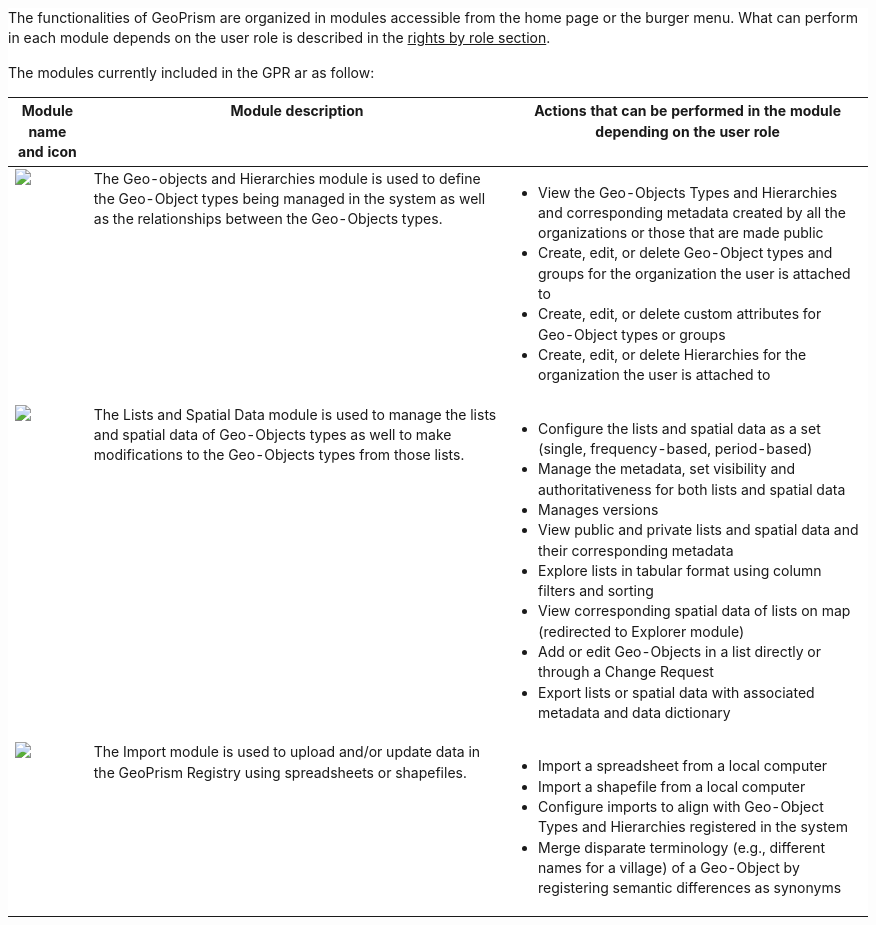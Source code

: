 The functionalities of GeoPrism are organized in modules accessible from the home page or the burger menu. What can perform in each module depends on the user role is described in the [rights by role section](5.4-user-interface.md#5.3-user-roles-and-their-rights).

The modules currently included in the GPR ar as follow:

| Module name and icon                                                                                                                                                                                                                  | Module description                                                                                                                                                           | Actions that can be performed in the module depending on the user role                                                                                                                                                                                                                                                                                                                                                                                                                                                                                                                                                                                              |
| ------------------------------------------------------------------------------------------------------------------------------------------------------------------------------------------------------------------------------------- | ---------------------------------------------------------------------------------------------------------------------------------------------------------------------------- | ------------------------------------------------------------------------------------------------------------------------------------------------------------------------------------------------------------------------------------------------------------------------------------------------------------------------------------------------------------------------------------------------------------------------------------------------------------------------------------------------------------------------------------------------------------------------------------------------------------------------------------------------------------------- |
| ![](https://lh4.googleusercontent.com/cbKIQmz903iImxE57c27KI1tByy6v3Qju0p4AlPOSKuNRvqJaXgVxeBPYSYKWQgaqlESoG9-SJfRGSKtreIBQD4X-Z0PLsnUOfohD3GqO-ZNldeXFvOI5e-Qol2bfZNn3EUqnz6sAWIjr58unYEyUzZG2LxNHKnZIZkto2x61f2jGc3RCx7q18QxWQ)     | The Geo-objects and Hierarchies module is used to define the Geo-Object types being managed in the system as well as the relationships between the Geo-Objects types.        | <ul><li>View the Geo-Objects Types and Hierarchies and corresponding metadata created by all the organizations or those that are made public </li><li>Create, edit, or delete Geo-Object types and groups for the organization the user is attached to </li><li>Create, edit, or delete custom attributes for Geo-Object types or groups </li><li>Create, edit, or delete Hierarchies for the organization the user is attached to</li></ul>                                                                                                                                                                                                                        |
| ![](https://lh6.googleusercontent.com/d5tkzGVrwEmt7L9eImm1gQiCfR5lMqKLfXfGRAMAbI1odmx4i-T46IFaJ62aHBorCGW3Y3doZb941YkWbHuCLL11nTz-wvft6z4S1oM8W9v2O\_8TlsvmjhZO-qGaNSD5eFa\_fX65xA9J-9ZShwwcZOQiRL5AnAJPXzT8x5FYjMK7opioZKf1GiIQLw)   | The Lists and Spatial Data module is used to manage the lists and spatial data of Geo-Objects types as well to make modifications to the Geo-Objects types from those lists. | <ul><li>Configure the lists and spatial data as a set (single, frequency-based, period-based) </li><li>Manage the metadata, set visibility and authoritativeness for both lists and spatial data </li><li>Manages versions </li><li>View public and private lists and spatial data and their corresponding metadata </li><li>Explore lists in tabular format using column filters and sorting </li><li>View corresponding spatial data of lists on map (redirected to Explorer module) </li><li>Add or edit Geo-Objects in a list directly or through a Change Request </li><li>Export lists or spatial data with associated metadata and data dictionary</li></ul> |
| ![](https://lh5.googleusercontent.com/9dP\_91U74lb5CW3ZEESMYcoZq6MyusQY9AXzznNqL9kiz8vZT4Xxf\_CuFYU4FKQ5DO5Hp9vwv4w0JTOuv3ufYmWrS1z-myZy7aD4BLMdrCeFqfiBGJnun8t1V38NQgd6MhjGOHxfageowUlk9wri6GyOGTbcWGv1o5\_wLUokVHWKAcLXErTDskuryA)  | The Import module is used to upload and/or update data in the GeoPrism Registry using spreadsheets or shapefiles.                                                            | <ul><li>Import a spreadsheet from a local computer </li><li>Import a shapefile from a local computer </li><li>Configure imports to align with Geo-Object Types and Hierarchies registered in the system </li><li>Merge disparate terminology (e.g., different names for a village) of a Geo-Object by registering semantic differences as synonyms</li></ul>                                                                                                                                                                                                                                                                                                        |